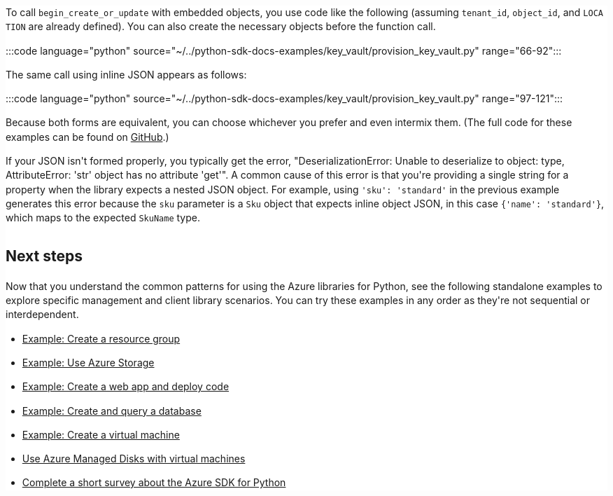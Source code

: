 To call `begin_create_or_update` with embedded objects, you use code like the following (assuming `tenant_id`, `object_id`, and `LOCATION` are already defined). You can also create the necessary objects before the function call.

:::code language="python" source="~/../python-sdk-docs-examples/key_vault/provision_key_vault.py" range="66-92":::

The same call using inline JSON appears as follows:

:::code language="python" source="~/../python-sdk-docs-examples/key_vault/provision_key_vault.py" range="97-121":::

Because both forms are equivalent, you can choose whichever you prefer and even intermix them. (The full code for these examples can be found on [GitHub](https://github.com/MicrosoftDocs/python-sdk-docs-examples/blob/main/key_vault/provision_key_vault.py).)

If your JSON isn't formed properly, you typically get the error, "DeserializationError: Unable to deserialize to object: type, AttributeError: 'str' object has no attribute 'get'". A common cause of this error is that you're providing a single string for a property when the library expects a nested JSON object. For example, using `'sku': 'standard'` in the previous example generates this error because the `sku` parameter is a `Sku` object that expects inline object JSON, in this case `{'name': 'standard'}`, which maps to the expected `SkuName` type.

## Next steps

Now that you understand the common patterns for using the Azure libraries for Python, see the following standalone examples to explore specific management and client library scenarios. You can try these examples in any order as they're not sequential or interdependent.

- [Example: Create a resource group](./examples/azure-sdk-example-resource-group.md)
- [Example: Use Azure Storage](./examples/azure-sdk-example-storage.md)
- [Example: Create a web app and deploy code](./examples/azure-sdk-example-web-app.md)
- [Example: Create and query a database](./examples/azure-sdk-example-database.md)
- [Example: Create a virtual machine](./examples/azure-sdk-example-virtual-machines.md)
- [Use Azure Managed Disks with virtual machines](./examples/azure-sdk-samples-managed-disks.md)

- [Complete a short survey about the Azure SDK for Python](https://microsoft.qualtrics.com/jfe/form/SV_bNFX0HECjzPWMiG?Q_CHL=docs)

